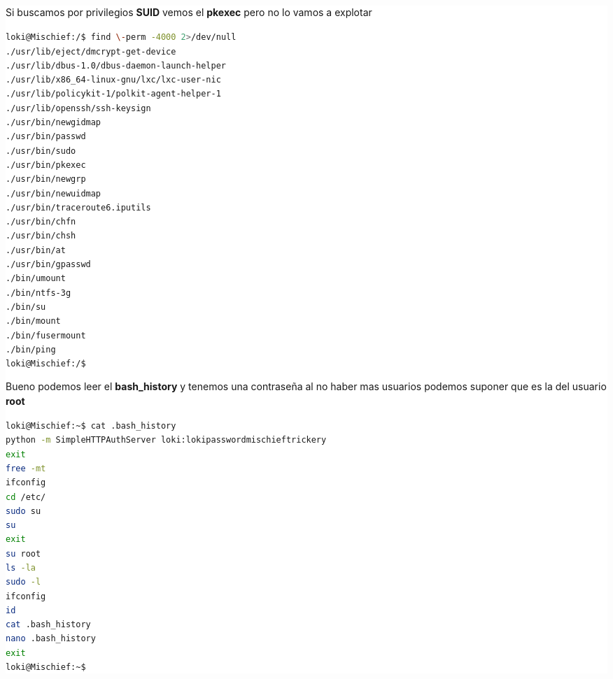 
Si buscamos por privilegios **SUID** vemos el **pkexec** pero no lo vamos a explotar

```bash
loki@Mischief:/$ find \-perm -4000 2>/dev/null
./usr/lib/eject/dmcrypt-get-device
./usr/lib/dbus-1.0/dbus-daemon-launch-helper
./usr/lib/x86_64-linux-gnu/lxc/lxc-user-nic
./usr/lib/policykit-1/polkit-agent-helper-1
./usr/lib/openssh/ssh-keysign
./usr/bin/newgidmap
./usr/bin/passwd
./usr/bin/sudo
./usr/bin/pkexec
./usr/bin/newgrp
./usr/bin/newuidmap
./usr/bin/traceroute6.iputils
./usr/bin/chfn
./usr/bin/chsh
./usr/bin/at
./usr/bin/gpasswd
./bin/umount
./bin/ntfs-3g
./bin/su
./bin/mount
./bin/fusermount
./bin/ping
loki@Mischief:/$ 
```

Bueno podemos leer el **bash_history** y tenemos una contraseña al no haber mas usuarios podemos suponer que es la del usuario **root** 

```bash
loki@Mischief:~$ cat .bash_history 
python -m SimpleHTTPAuthServer loki:lokipasswordmischieftrickery
exit
free -mt
ifconfig
cd /etc/
sudo su
su
exit
su root
ls -la
sudo -l
ifconfig
id
cat .bash_history 
nano .bash_history 
exit
loki@Mischief:~$ 
```
